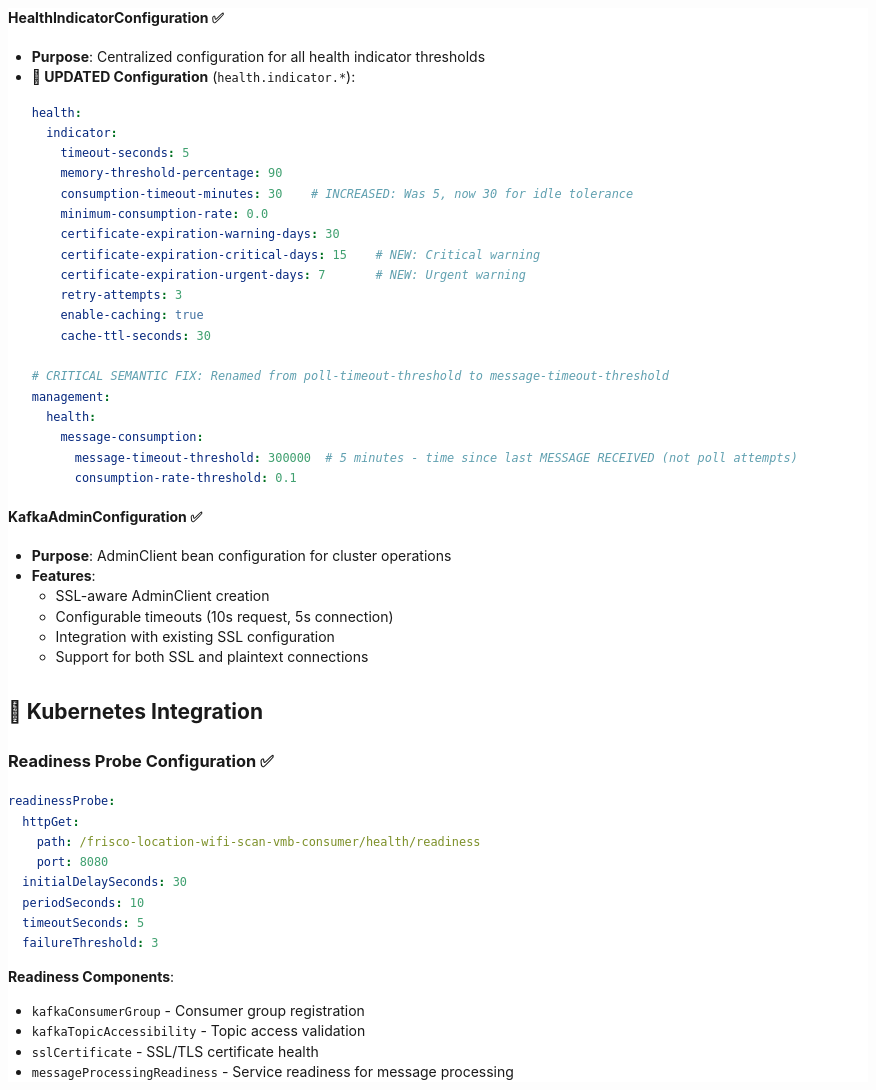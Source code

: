 #### **HealthIndicatorConfiguration** ✅
- **Purpose**: Centralized configuration for all health indicator thresholds
- **🔧 UPDATED Configuration** (`health.indicator.*`):
  ```yaml
  health:
    indicator:
      timeout-seconds: 5
      memory-threshold-percentage: 90
      consumption-timeout-minutes: 30    # INCREASED: Was 5, now 30 for idle tolerance
      minimum-consumption-rate: 0.0
      certificate-expiration-warning-days: 30
      certificate-expiration-critical-days: 15    # NEW: Critical warning
      certificate-expiration-urgent-days: 7       # NEW: Urgent warning
      retry-attempts: 3
      enable-caching: true
      cache-ttl-seconds: 30

  # CRITICAL SEMANTIC FIX: Renamed from poll-timeout-threshold to message-timeout-threshold
  management:
    health:
      message-consumption:
        message-timeout-threshold: 300000  # 5 minutes - time since last MESSAGE RECEIVED (not poll attempts)
        consumption-rate-threshold: 0.1
  ```

#### **KafkaAdminConfiguration** ✅
- **Purpose**: AdminClient bean configuration for cluster operations
- **Features**:
  - SSL-aware AdminClient creation
  - Configurable timeouts (10s request, 5s connection)
  - Integration with existing SSL configuration
  - Support for both SSL and plaintext connections

## 🚀 Kubernetes Integration

### **Readiness Probe Configuration** ✅
```yaml
readinessProbe:
  httpGet:
    path: /frisco-location-wifi-scan-vmb-consumer/health/readiness
    port: 8080
  initialDelaySeconds: 30
  periodSeconds: 10
  timeoutSeconds: 5
  failureThreshold: 3
```

**Readiness Components**:
- `kafkaConsumerGroup` - Consumer group registration
- `kafkaTopicAccessibility` - Topic access validation
- `sslCertificate` - SSL/TLS certificate health
- `messageProcessingReadiness` - Service readiness for message processing
